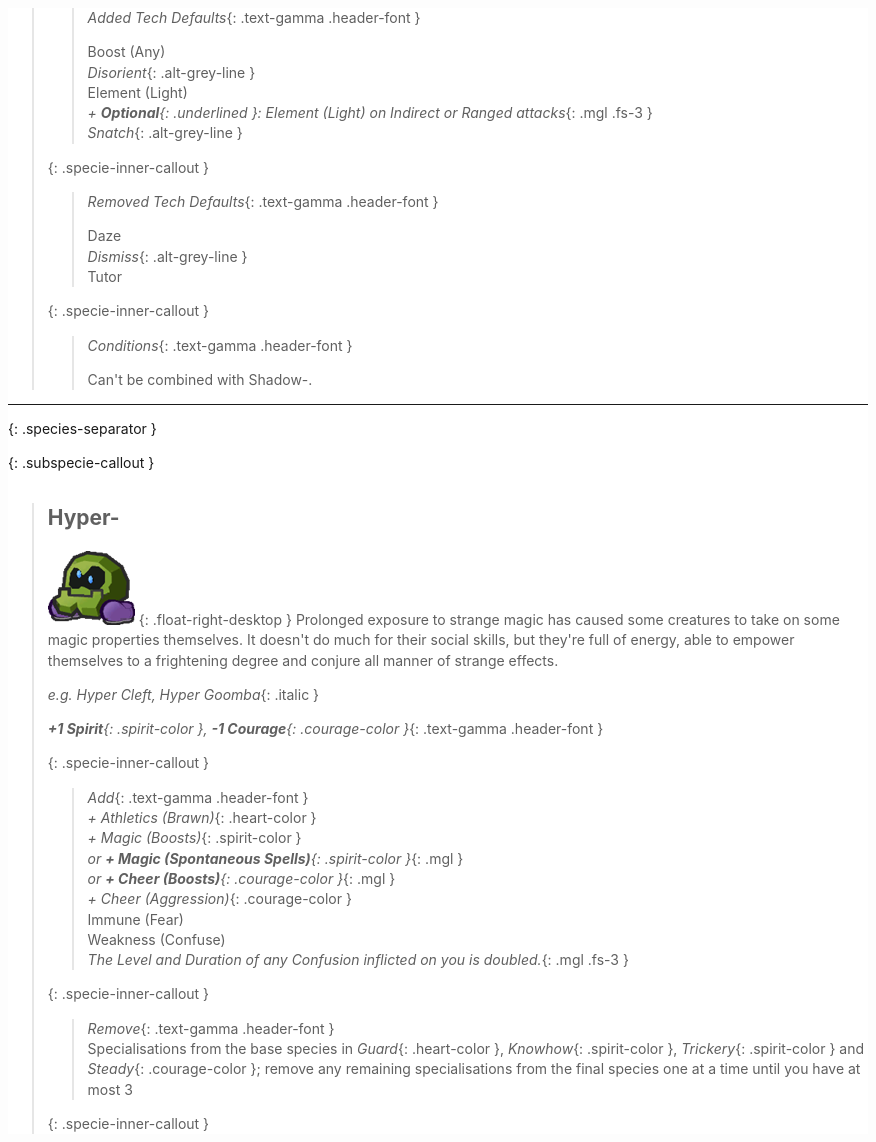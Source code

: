 > > *Added Tech Defaults*{: .text-gamma .header-font }  
> >
> > Boost (Any)  
> > *Disorient*{: .alt-grey-line }  
> > Element (Light)  
> > *+ **Optional**{: .underlined }: Element (Light) on Indirect or Ranged attacks*{: .mgl .fs-3 }  
> > *Snatch*{: .alt-grey-line }  
> >
>
> {: .specie-inner-callout }
> > *Removed Tech Defaults*{: .text-gamma .header-font }  
> >
> > Daze  
> > *Dismiss*{: .alt-grey-line }  
> > Tutor  
> >
>
> {: .specie-inner-callout }
> > *Conditions*{: .text-gamma .header-font }  
> >
> > Can't be combined with Shadow-.
> >
>

---
{: .species-separator }

{: .subspecie-callout }
> ## Hyper- 
>
> ![](assets/images/species/sub/hyper.png)
> {: .float-right-desktop }
> Prolonged exposure to strange magic has caused some creatures to take on some magic properties themselves. It doesn't do much for their social skills, but they're full of energy, able to empower themselves to a frightening degree and conjure all manner of strange effects.
>
> *e.g. Hyper Cleft, Hyper Goomba*{: .italic }
>
> ***+1 Spirit**{: .spirit-color }, **-1 Courage**{: .courage-color }*{: .text-gamma .header-font }  
>
> {: .specie-inner-callout }
> > *Add*{: .text-gamma .header-font }  
> > *+ Athletics (Brawn)*{: .heart-color }  
> > *+ Magic (Boosts)*{: .spirit-color }  
> > *or **+ Magic (Spontaneous Spells)**{: .spirit-color }*{: .mgl }  
> > *or **+ Cheer (Boosts)**{: .courage-color }*{: .mgl }  
> > *+ Cheer (Aggression)*{: .courage-color }  
> > Immune (Fear)  
> > Weakness (Confuse)  
> > *The Level and Duration of any Confusion inflicted on you is doubled.*{: .mgl .fs-3 }
> >
>
> {: .specie-inner-callout }
> > *Remove*{: .text-gamma .header-font }  
> > Specialisations from the base species in *Guard*{: .heart-color }, *Knowhow*{: .spirit-color }, *Trickery*{: .spirit-color } and *Steady*{: .courage-color }; remove any remaining specialisations from the final species one at a time until you have at most 3
> > 
>
> {: .specie-inner-callout }